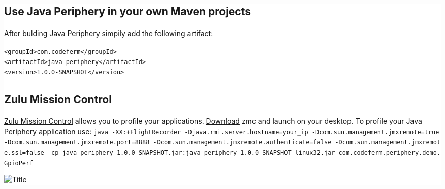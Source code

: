 ## Use Java Periphery in your own Maven projects
After bulding Java Periphery simpily add the following artifact:
```
<groupId>com.codeferm</groupId>
<artifactId>java-periphery</artifactId>
<version>1.0.0-SNAPSHOT</version>
```

## Zulu Mission Control
[Zulu Mission Control](https://docs.azul.com/zmc/ZMCUserGuide/Title.htm) allows
you to profile your applications.
[Download](https://docs.azul.com/zmc/ZMCUserGuide/LaunchingZMC/LaunchZMC.htm)
zmc and launch on your desktop. To profile your Java Periphery application use:
`java -XX:+FlightRecorder -Djava.rmi.server.hostname=your_ip -Dcom.sun.management.jmxremote=true -Dcom.sun.management.jmxremote.port=8888 -Dcom.sun.management.jmxremote.authenticate=false -Dcom.sun.management.jmxremote.ssl=false -cp java-periphery-1.0.0-SNAPSHOT.jar:java-periphery-1.0.0-SNAPSHOT-linux32.jar com.codeferm.periphery.demo.GpioPerf`

![Title](images/zmc.png)

